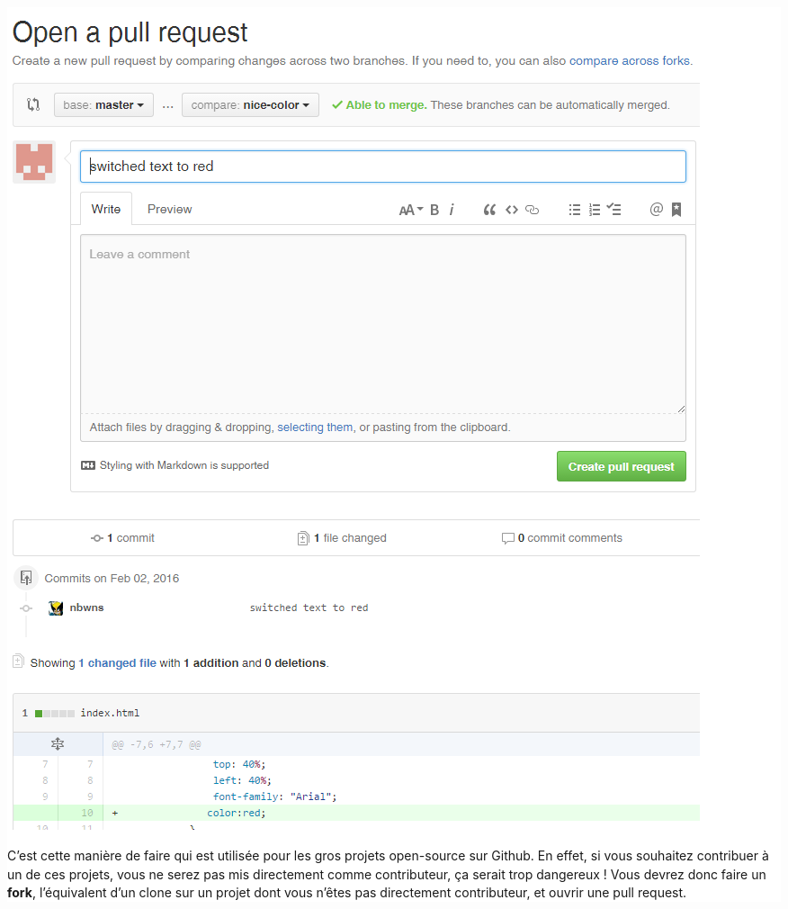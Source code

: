 ![Pull request](/docs/05-pullrequest2.png)

C’est cette manière de faire qui est utilisée pour les gros projets open-source sur Github. En effet, si vous souhaitez contribuer à un de ces projets, vous ne serez pas mis directement comme contributeur, ça serait trop dangereux ! Vous devrez donc faire un **fork**, l’équivalent d’un clone sur un projet dont vous n’êtes pas directement contributeur, et ouvrir une pull request.
